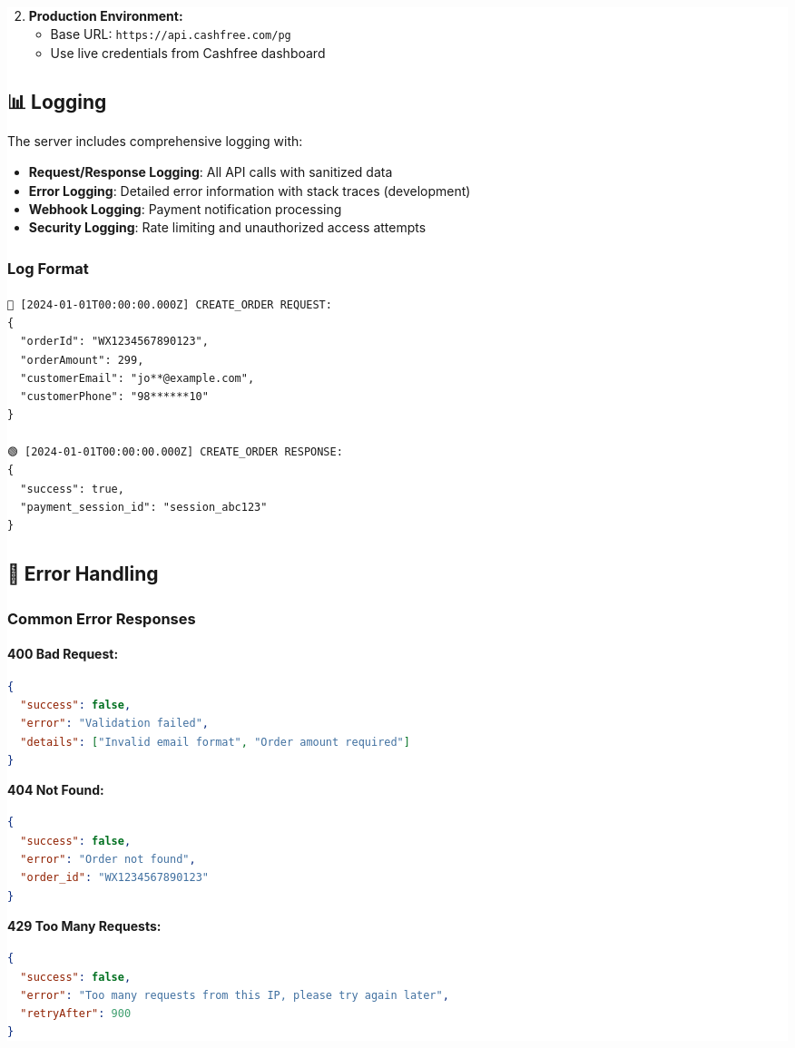 2. **Production Environment:**
   - Base URL: `https://api.cashfree.com/pg`
   - Use live credentials from Cashfree dashboard

## 📊 Logging

The server includes comprehensive logging with:

- **Request/Response Logging**: All API calls with sanitized data
- **Error Logging**: Detailed error information with stack traces (development)
- **Webhook Logging**: Payment notification processing
- **Security Logging**: Rate limiting and unauthorized access attempts

### Log Format
```
🔵 [2024-01-01T00:00:00.000Z] CREATE_ORDER REQUEST:
{
  "orderId": "WX1234567890123",
  "orderAmount": 299,
  "customerEmail": "jo**@example.com",
  "customerPhone": "98******10"
}

🟢 [2024-01-01T00:00:00.000Z] CREATE_ORDER RESPONSE:
{
  "success": true,
  "payment_session_id": "session_abc123"
}
```

## 🚨 Error Handling

### Common Error Responses

**400 Bad Request:**
```json
{
  "success": false,
  "error": "Validation failed",
  "details": ["Invalid email format", "Order amount required"]
}
```

**404 Not Found:**
```json
{
  "success": false,
  "error": "Order not found",
  "order_id": "WX1234567890123"
}
```

**429 Too Many Requests:**
```json
{
  "success": false,
  "error": "Too many requests from this IP, please try again later",
  "retryAfter": 900
}
```

